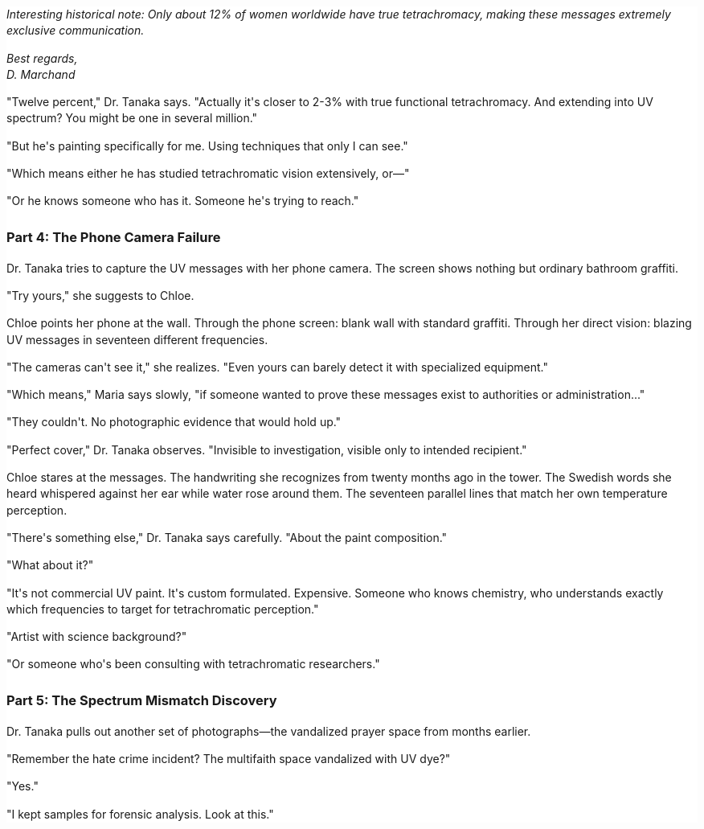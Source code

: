 *Interesting historical note: Only about 12% of women worldwide have true tetrachromacy, making these messages extremely exclusive communication.*

*Best regards,*  
*D. Marchand*

"Twelve percent," Dr. Tanaka says. "Actually it's closer to 2-3% with true functional tetrachromacy. And extending into UV spectrum? You might be one in several million."

"But he's painting specifically for me. Using techniques that only I can see."

"Which means either he has studied tetrachromatic vision extensively, or—"

"Or he knows someone who has it. Someone he's trying to reach."

### Part 4: The Phone Camera Failure

Dr. Tanaka tries to capture the UV messages with her phone camera. The screen shows nothing but ordinary bathroom graffiti.

"Try yours," she suggests to Chloe.

Chloe points her phone at the wall. Through the phone screen: blank wall with standard graffiti. Through her direct vision: blazing UV messages in seventeen different frequencies.

"The cameras can't see it," she realizes. "Even yours can barely detect it with specialized equipment."

"Which means," Maria says slowly, "if someone wanted to prove these messages exist to authorities or administration..."

"They couldn't. No photographic evidence that would hold up."

"Perfect cover," Dr. Tanaka observes. "Invisible to investigation, visible only to intended recipient."

Chloe stares at the messages. The handwriting she recognizes from twenty months ago in the tower. The Swedish words she heard whispered against her ear while water rose around them. The seventeen parallel lines that match her own temperature perception.

"There's something else," Dr. Tanaka says carefully. "About the paint composition."

"What about it?"

"It's not commercial UV paint. It's custom formulated. Expensive. Someone who knows chemistry, who understands exactly which frequencies to target for tetrachromatic perception."

"Artist with science background?"

"Or someone who's been consulting with tetrachromatic researchers."

### Part 5: The Spectrum Mismatch Discovery

Dr. Tanaka pulls out another set of photographs—the vandalized prayer space from months earlier.

"Remember the hate crime incident? The multifaith space vandalized with UV dye?"

"Yes."

"I kept samples for forensic analysis. Look at this."
